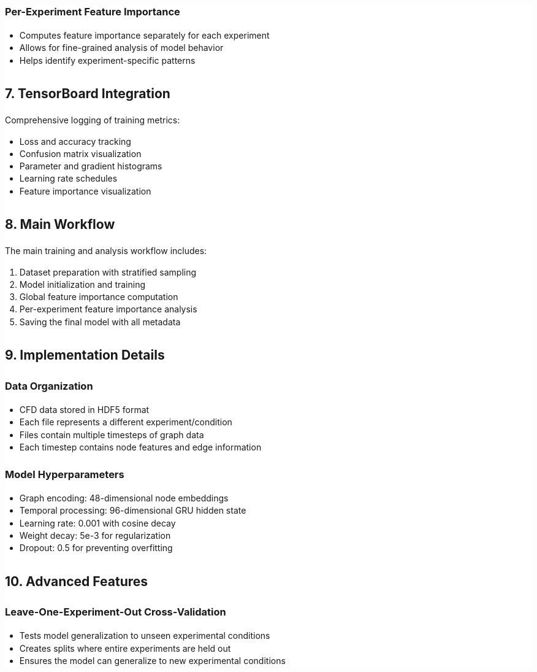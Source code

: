 ### Per-Experiment Feature Importance

- Computes feature importance separately for each experiment
- Allows for fine-grained analysis of model behavior
- Helps identify experiment-specific patterns

## 7. TensorBoard Integration

Comprehensive logging of training metrics:

- Loss and accuracy tracking
- Confusion matrix visualization
- Parameter and gradient histograms
- Learning rate schedules
- Feature importance visualization

## 8. Main Workflow

The main training and analysis workflow includes:

1. Dataset preparation with stratified sampling
2. Model initialization and training
3. Global feature importance computation
4. Per-experiment feature importance analysis
5. Saving the final model with all metadata

## 9. Implementation Details

### Data Organization

- CFD data stored in HDF5 format
- Each file represents a different experiment/condition
- Files contain multiple timesteps of graph data
- Each timestep contains node features and edge information

### Model Hyperparameters

- Graph encoding: 48-dimensional node embeddings
- Temporal processing: 96-dimensional GRU hidden state
- Learning rate: 0.001 with cosine decay
- Weight decay: 5e-3 for regularization
- Dropout: 0.5 for preventing overfitting

## 10. Advanced Features

### Leave-One-Experiment-Out Cross-Validation

- Tests model generalization to unseen experimental conditions
- Creates splits where entire experiments are held out
- Ensures the model can generalize to new experimental conditions
